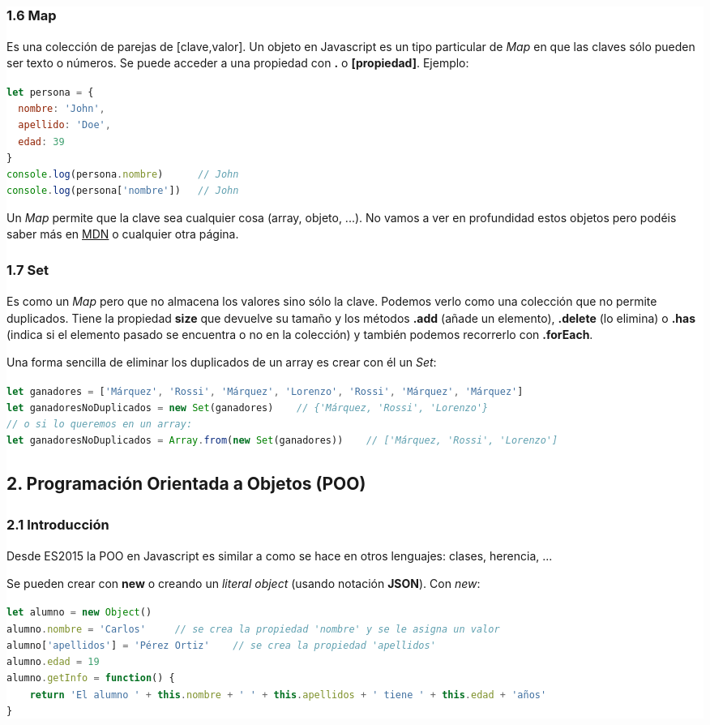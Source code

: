 ### 1.6 Map

Es una colección de parejas de \[clave,valor]. Un objeto en Javascript es un tipo particular de _Map_ en que las claves sólo pueden ser texto o números. Se puede acceder a una propiedad con **.** o **\[propiedad]**. Ejemplo:

```javascript
let persona = {
  nombre: 'John',
  apellido: 'Doe',
  edad: 39
}
console.log(persona.nombre)      // John
console.log(persona['nombre'])   // John
```

Un _Map_ permite que la clave sea cualquier cosa (array, objeto, ...). No vamos a ver en profundidad estos objetos pero podéis saber más en [MDN](https://developer.mozilla.org/en-US/docs/Web/JavaScript/Reference/Global_Objects/Map) o cualquier otra página. 

### 1.7 Set

Es como un _Map_ pero que no almacena los valores sino sólo la clave. Podemos verlo como una colección que no permite duplicados. Tiene la propiedad **size** que devuelve su tamaño y los métodos **.add** (añade un elemento), **.delete** (lo elimina) o **.has** (indica si el elemento pasado se encuentra o no en la colección) y también podemos recorrerlo con **.forEach**.

Una forma sencilla de eliminar los duplicados de un array es crear con él un _Set_:

```javascript
let ganadores = ['Márquez', 'Rossi', 'Márquez', 'Lorenzo', 'Rossi', 'Márquez', 'Márquez']
let ganadoresNoDuplicados = new Set(ganadores)    // {'Márquez, 'Rossi', 'Lorenzo'}
// o si lo queremos en un array:
let ganadoresNoDuplicados = Array.from(new Set(ganadores))    // ['Márquez, 'Rossi', 'Lorenzo']
```



## 2. Programación Orientada a Objetos (POO)

### 2.1 Introducción

Desde ES2015 la POO en Javascript es similar a como se hace en otros lenguajes: clases, herencia, ... 

Se pueden crear con **new** o creando un _literal object_ (usando notación **JSON**). Con _new_:
```javascript
let alumno = new Object()
alumno.nombre = 'Carlos'     // se crea la propiedad 'nombre' y se le asigna un valor
alumno['apellidos'] = 'Pérez Ortiz'    // se crea la propiedad 'apellidos'
alumno.edad = 19
alumno.getInfo = function() {
    return 'El alumno ' + this.nombre + ' ' + this.apellidos + ' tiene ' + this.edad + 'años'
}
```

